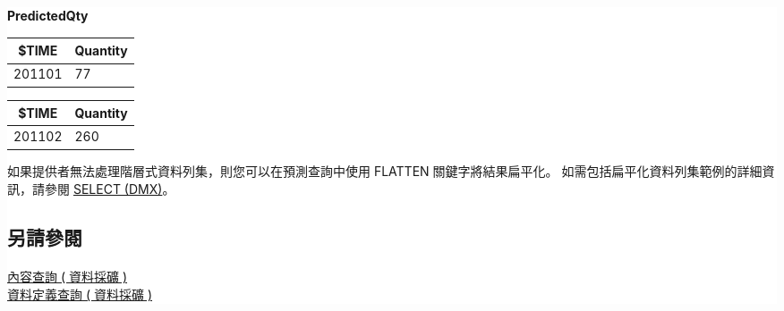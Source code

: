  **PredictedQty**  
  
|$TIME|Quantity|  
|-----------|--------------|  
|201101|77|  
  
|$TIME|Quantity|  
|-----------|--------------|  
|201102|260|  
  
 如果提供者無法處理階層式資料列集，則您可以在預測查詢中使用 FLATTEN 關鍵字將結果扁平化。 如需包括扁平化資料列集範例的詳細資訊，請參閱 [SELECT &#40;DMX&#41;](../../dmx/select-dmx.md)。  
  
## <a name="see-also"></a>另請參閱  
 [內容查詢 &#40; 資料採礦 &#41;](../../analysis-services/data-mining/content-queries-data-mining.md)   
 [資料定義查詢 &#40; 資料採礦 &#41;](../../analysis-services/data-mining/data-definition-queries-data-mining.md)  
  
  
